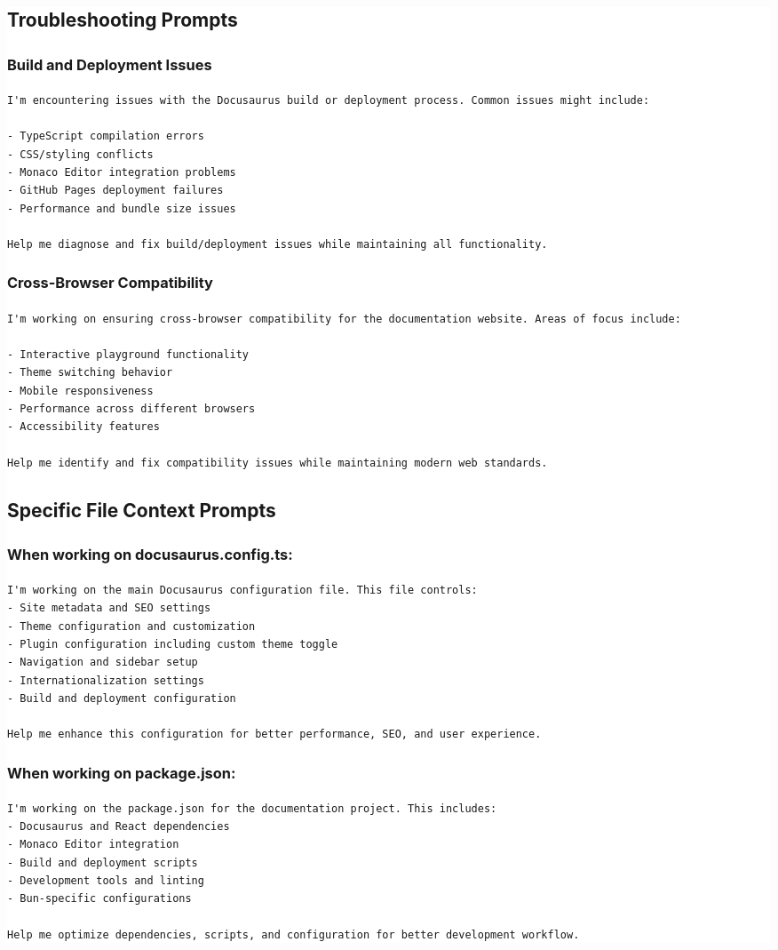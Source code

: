 ## Troubleshooting Prompts

### Build and Deployment Issues
```
I'm encountering issues with the Docusaurus build or deployment process. Common issues might include:

- TypeScript compilation errors
- CSS/styling conflicts
- Monaco Editor integration problems
- GitHub Pages deployment failures
- Performance and bundle size issues

Help me diagnose and fix build/deployment issues while maintaining all functionality.
```

### Cross-Browser Compatibility
```
I'm working on ensuring cross-browser compatibility for the documentation website. Areas of focus include:

- Interactive playground functionality
- Theme switching behavior
- Mobile responsiveness
- Performance across different browsers
- Accessibility features

Help me identify and fix compatibility issues while maintaining modern web standards.
```

## Specific File Context Prompts

### When working on docusaurus.config.ts:
```
I'm working on the main Docusaurus configuration file. This file controls:
- Site metadata and SEO settings
- Theme configuration and customization
- Plugin configuration including custom theme toggle
- Navigation and sidebar setup
- Internationalization settings
- Build and deployment configuration

Help me enhance this configuration for better performance, SEO, and user experience.
```

### When working on package.json:
```
I'm working on the package.json for the documentation project. This includes:
- Docusaurus and React dependencies
- Monaco Editor integration
- Build and deployment scripts
- Development tools and linting
- Bun-specific configurations

Help me optimize dependencies, scripts, and configuration for better development workflow.
```
